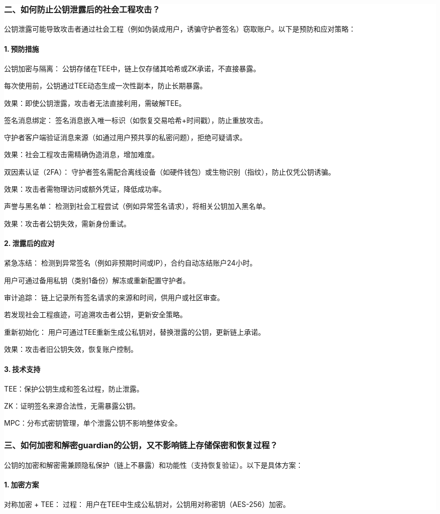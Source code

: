 ### 二、如何防止公钥泄露后的社会工程攻击？
公钥泄露可能导致攻击者通过社会工程（例如伪装成用户，诱骗守护者签名）窃取账户。以下是预防和应对策略：
#### 1. 预防措施
公钥加密与隔离：
公钥存储在TEE中，链上仅存储其哈希或ZK承诺，不直接暴露。

每次使用前，公钥通过TEE动态生成一次性副本，防止长期暴露。

效果：即使公钥泄露，攻击者无法直接利用，需破解TEE。

签名消息绑定：
签名消息嵌入唯一标识（如恢复交易哈希+时间戳），防止重放攻击。

守护者客户端验证消息来源（如通过用户预共享的私密问题），拒绝可疑请求。

效果：社会工程攻击需精确伪造消息，增加难度。

双因素认证（2FA）：
守护者签名需配合离线设备（如硬件钱包）或生物识别（指纹），防止仅凭公钥诱骗。

效果：攻击者需物理访问或额外凭证，降低成功率。

声誉与黑名单：
检测到社会工程尝试（例如异常签名请求），将相关公钥加入黑名单。

效果：攻击者公钥失效，需新身份重试。

#### 2. 泄露后的应对
紧急冻结：
检测到异常签名（例如非预期时间或IP），合约自动冻结账户24小时。

用户可通过备用私钥（类别1备份）解冻或重新配置守护者。

审计追踪：
链上记录所有签名请求的来源和时间，供用户或社区审查。

若发现社会工程痕迹，可追溯攻击者公钥，更新安全策略。

重新初始化：
用户可通过TEE重新生成公私钥对，替换泄露的公钥，更新链上承诺。

效果：攻击者旧公钥失效，恢复账户控制。

#### 3. 技术支持
TEE：保护公钥生成和签名过程，防止泄露。

ZK：证明签名来源合法性，无需暴露公钥。

MPC：分布式密钥管理，单个泄露公钥不影响整体安全。

### 三、如何加密和解密guardian的公钥，又不影响链上存储保密和恢复过程？
公钥的加密和解密需兼顾隐私保护（链上不暴露）和功能性（支持恢复验证）。以下是具体方案：
#### 1. 加密方案
对称加密 + TEE：
过程：
用户在TEE中生成公私钥对，公钥用对称密钥（AES-256）加密。

